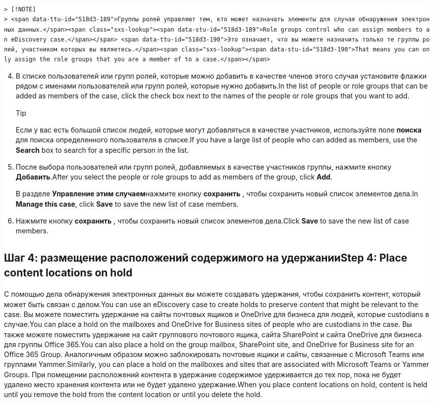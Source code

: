     > [!NOTE]
    > <span data-ttu-id="518d3-189">Группы ролей управляют тем, кто может назначать элементы для случая обнаружения электронных данных.</span><span class="sxs-lookup"><span data-stu-id="518d3-189">Role groups control who can assign members to an eDiscovery case.</span></span> <span data-ttu-id="518d3-190">Это означает, что вы можете назначить только те группы ролей, участником которых вы являетесь.</span><span class="sxs-lookup"><span data-stu-id="518d3-190">That means you can only assign the role groups that you are a member of to a case.</span></span>

4. <span data-ttu-id="518d3-191">В списке пользователей или групп ролей, которые можно добавить в качестве членов этого случая установите флажки рядом с именами пользователей или групп ролей, которые нужно добавить.</span><span class="sxs-lookup"><span data-stu-id="518d3-191">In the list of people or role groups that can be added as members of the case, click the check box next to the names of the people or role groups that you want to add.</span></span>

    > [!TIP]
    > <span data-ttu-id="518d3-192">Если у вас есть большой список людей, которые могут добавляться в качестве участников, используйте поле **поиска** для поиска определенного пользователя в списке.</span><span class="sxs-lookup"><span data-stu-id="518d3-192">If you have a large list of people who can added as members, use the **Search** box to search for a specific person in the list.</span></span> 
  
5. <span data-ttu-id="518d3-193">После выбора пользователей или групп ролей, добавляемых в качестве участников группы, нажмите кнопку **Добавить**.</span><span class="sxs-lookup"><span data-stu-id="518d3-193">After you select the people or role groups to add as members of the group, click **Add**.</span></span>
    
    <span data-ttu-id="518d3-194">В разделе **Управление этим случаем**нажмите кнопку **сохранить** , чтобы сохранить новый список элементов дела.</span><span class="sxs-lookup"><span data-stu-id="518d3-194">In **Manage this case**, click **Save** to save the new list of case members.</span></span> 
    
6. <span data-ttu-id="518d3-195">Нажмите кнопку **сохранить** , чтобы сохранить новый список элементов дела.</span><span class="sxs-lookup"><span data-stu-id="518d3-195">Click **Save** to save the new list of case members.</span></span> 
  
## <a name="step-4-place-content-locations-on-hold"></a><span data-ttu-id="518d3-196">Шаг 4: размещение расположений содержимого на удержании</span><span class="sxs-lookup"><span data-stu-id="518d3-196">Step 4: Place content locations on hold</span></span>

<span data-ttu-id="518d3-197">С помощью дела обнаружения электронных данных вы можете создавать удержания, чтобы сохранить контент, который может быть связан с делом.</span><span class="sxs-lookup"><span data-stu-id="518d3-197">You can use an eDiscovery case to create holds to preserve content that might be relevant to the case.</span></span> <span data-ttu-id="518d3-198">Вы можете поместить удержание на сайты почтовых ящиков и OneDrive для бизнеса для людей, которые custodians в случае.</span><span class="sxs-lookup"><span data-stu-id="518d3-198">You can place a hold on the mailboxes and OneDrive for Business sites of people who are custodians in the case.</span></span> <span data-ttu-id="518d3-199">Вы также можете поместить удержание на сайт группового почтового ящика, сайта SharePoint и сайта OneDrive для бизнеса для группы Office 365.</span><span class="sxs-lookup"><span data-stu-id="518d3-199">You can also place a hold on the group mailbox, SharePoint site, and OneDrive for Business site for an Office 365 Group.</span></span> <span data-ttu-id="518d3-200">Аналогичным образом можно заблокировать почтовые ящики и сайты, связанные с Microsoft Teams или группами Yammer.</span><span class="sxs-lookup"><span data-stu-id="518d3-200">Similarly, you can place a hold on the mailboxes and sites that are associated with Microsoft Teams or Yammer Groups.</span></span> <span data-ttu-id="518d3-201">При помещении расположений контента в удержание содержимое удерживается до тех пор, пока не будет удалено место хранения контента или не будет удалено удержание.</span><span class="sxs-lookup"><span data-stu-id="518d3-201">When you place content locations on hold, content is held until you remove the hold from the content location or until you delete the hold.</span></span>

